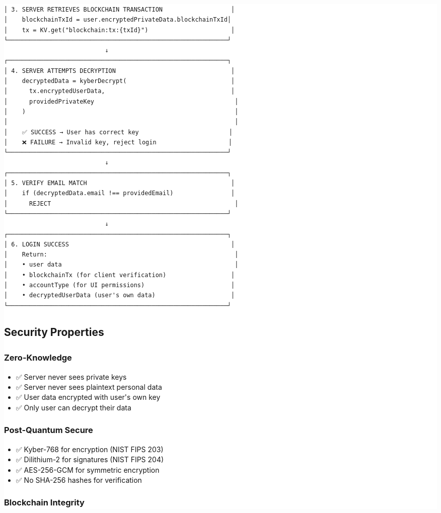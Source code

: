 ```
│ 3. SERVER RETRIEVES BLOCKCHAIN TRANSACTION                   │
│    blockchainTxId = user.encryptedPrivateData.blockchainTxId│
│    tx = KV.get("blockchain:tx:{txId}")                       │
└─────────────────────────────────────────────────────────────┘
                            ↓
┌─────────────────────────────────────────────────────────────┐
│ 4. SERVER ATTEMPTS DECRYPTION                                │
│    decryptedData = kyberDecrypt(                             │
│      tx.encryptedUserData,                                   │
│      providedPrivateKey                                       │
│    )                                                          │
│                                                               │
│    ✅ SUCCESS → User has correct key                         │
│    ❌ FAILURE → Invalid key, reject login                    │
└─────────────────────────────────────────────────────────────┘
                            ↓
┌─────────────────────────────────────────────────────────────┐
│ 5. VERIFY EMAIL MATCH                                        │
│    if (decryptedData.email !== providedEmail)                │
│      REJECT                                                   │
└─────────────────────────────────────────────────────────────┘
                            ↓
┌─────────────────────────────────────────────────────────────┐
│ 6. LOGIN SUCCESS                                             │
│    Return:                                                    │
│    • user data                                                │
│    • blockchainTx (for client verification)                  │
│    • accountType (for UI permissions)                        │
│    • decryptedUserData (user's own data)                     │
└─────────────────────────────────────────────────────────────┘
```

## Security Properties

### Zero-Knowledge

- ✅ Server never sees private keys
- ✅ Server never sees plaintext personal data
- ✅ User data encrypted with user's own key
- ✅ Only user can decrypt their data

### Post-Quantum Secure

- ✅ Kyber-768 for encryption (NIST FIPS 203)
- ✅ Dilithium-2 for signatures (NIST FIPS 204)
- ✅ AES-256-GCM for symmetric encryption
- ✅ No SHA-256 hashes for verification

### Blockchain Integrity
